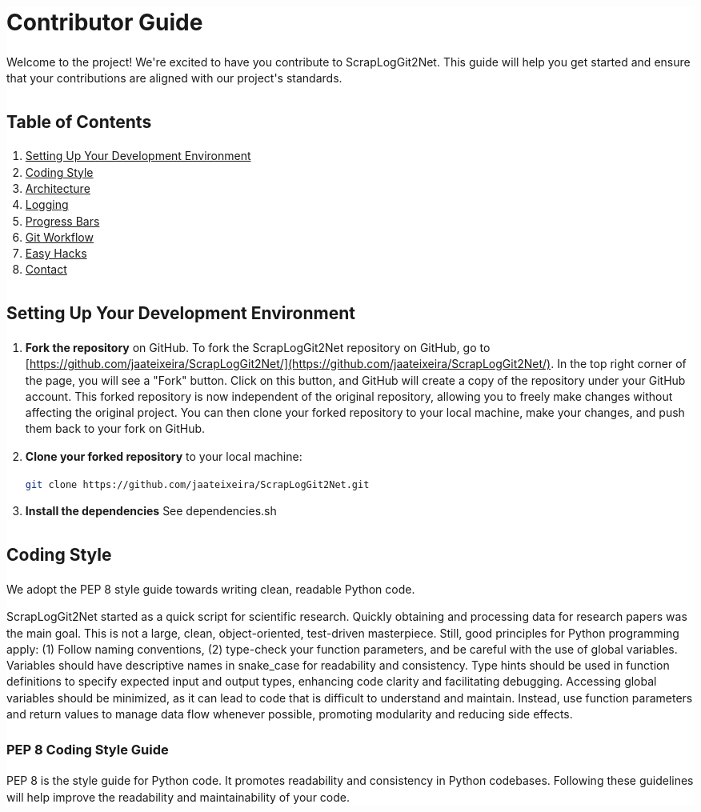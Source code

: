 # Contributor Guide

Welcome to the project! We're excited to have you contribute to ScrapLogGit2Net. This guide will help you get started and ensure that your contributions are aligned with our project's standards.

## Table of Contents
1. [Setting Up Your Development Environment](#setting-up-your-development-environment)
2. [Coding Style](#coding-style)
3. [Architecture](#architecture)
4. [Logging](#logging)
5. [Progress Bars](#progress-bars)
6. [Git Workflow](#git-workflow)
7. [Easy Hacks](#easy-hacks)
8. [Contact](#contact)

## Setting Up Your Development Environment

1. **Fork the repository** on GitHub.
   To fork the ScrapLogGit2Net repository on GitHub, go to [https://github.com/jaateixeira/ScrapLogGit2Net/](https://github.com/jaateixeira/ScrapLogGit2Net/). In the top right corner of the page, you will see a "Fork" button. Click on this button, and GitHub will create a copy of the repository under your GitHub account. This forked repository is now independent of the original repository, allowing you to freely make changes without affecting the original project. You can then clone your forked repository to your local machine, make your changes, and push them back to your fork on GitHub.

2. **Clone your forked repository** to your local machine:
   ```bash
   git clone https://github.com/jaateixeira/ScrapLogGit2Net.git
   ```

3. **Install the dependencies**
   See dependencies.sh

## Coding Style

We adopt the PEP 8 style guide towards writing clean, readable Python code.

ScrapLogGit2Net started as a quick script for scientific research. Quickly obtaining and processing data for research papers was the main goal. This is not a large, clean, object-oriented, test-driven masterpiece.
Still, good principles for Python programming apply: (1) Follow naming conventions, (2) type-check your function parameters, and be careful with the use of global variables. Variables should have descriptive names in snake_case for readability and consistency. Type hints should be used in function definitions to specify expected input and output types, enhancing code clarity and facilitating debugging. Accessing global variables should be minimized, as it can lead to code that is difficult to understand and maintain. Instead, use function parameters and return values to manage data flow whenever possible, promoting modularity and reducing side effects.

### PEP 8 Coding Style Guide

PEP 8 is the style guide for Python code. It promotes readability and consistency in Python codebases. Following these guidelines will help improve the readability and maintainability of your code.
